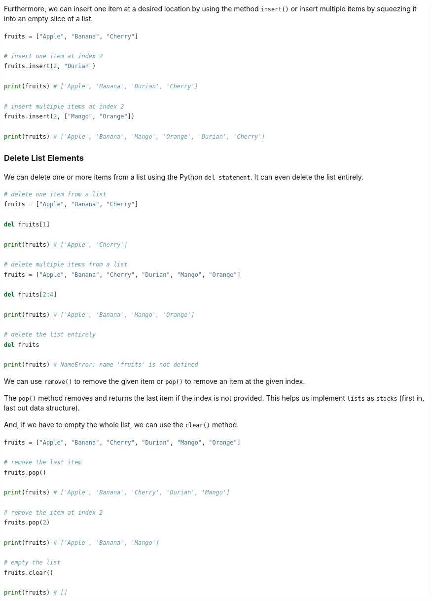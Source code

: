 Furthermore, we can insert one item at a desired location by using the method `insert()` or insert multiple items by squeezing it into an empty slice of a list.

```python
fruits = ["Apple", "Banana", "Cherry"]

# insert one item at index 2
fruits.insert(2, "Durian")

print(fruits) # ['Apple', 'Banana', 'Durian', 'Cherry']

# insert multiple items at index 2
fruits.insert(2, ["Mango", "Orange"])

print(fruits) # ['Apple', 'Banana', 'Mango', 'Orange', 'Durian', 'Cherry']
```

### Delete List Elements

We can delete one or more items from a list using the Python `del statement`. It can even delete the list entirely.

```python
# delete one item from a list
fruits = ["Apple", "Banana", "Cherry"]

del fruits[1]

print(fruits) # ['Apple', 'Cherry']

# delete multiple items from a list
fruits = ["Apple", "Banana", "Cherry", "Durian", "Mango", "Orange"]

del fruits[2:4]

print(fruits) # ['Apple', 'Banana', 'Mango', 'Orange']

# delete the list entirely
del fruits

print(fruits) # NameError: name 'fruits' is not defined
```

We can use `remove()` to remove the given item or `pop()` to remove an item at the given index.

The `pop()` method removes and returns the last item if the index is not provided. This helps us implement `lists` as `stacks` (first in, last out data structure).

And, if we have to empty the whole list, we can use the `clear()` method.

```python
fruits = ["Apple", "Banana", "Cherry", "Durian", "Mango", "Orange"]

# remove the last item
fruits.pop()

print(fruits) # ['Apple', 'Banana', 'Cherry', 'Durian', 'Mango']

# remove the item at index 2
fruits.pop(2)

print(fruits) # ['Apple', 'Banana', 'Mango']

# empty the list
fruits.clear()

print(fruits) # []
```